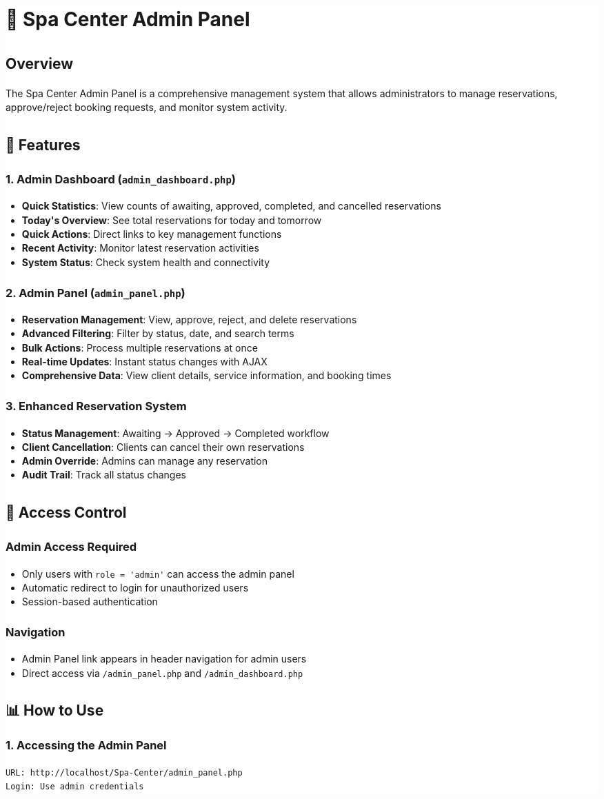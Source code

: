# 🏥 Spa Center Admin Panel

## Overview
The Spa Center Admin Panel is a comprehensive management system that allows administrators to manage reservations, approve/reject booking requests, and monitor system activity.

## 🚀 Features

### 1. **Admin Dashboard** (`admin_dashboard.php`)
- **Quick Statistics**: View counts of awaiting, approved, completed, and cancelled reservations
- **Today's Overview**: See total reservations for today and tomorrow
- **Quick Actions**: Direct links to key management functions
- **Recent Activity**: Monitor latest reservation activities
- **System Status**: Check system health and connectivity

### 2. **Admin Panel** (`admin_panel.php`)
- **Reservation Management**: View, approve, reject, and delete reservations
- **Advanced Filtering**: Filter by status, date, and search terms
- **Bulk Actions**: Process multiple reservations at once
- **Real-time Updates**: Instant status changes with AJAX
- **Comprehensive Data**: View client details, service information, and booking times

### 3. **Enhanced Reservation System**
- **Status Management**: Awaiting → Approved → Completed workflow
- **Client Cancellation**: Clients can cancel their own reservations
- **Admin Override**: Admins can manage any reservation
- **Audit Trail**: Track all status changes

## 🔐 Access Control

### Admin Access Required
- Only users with `role = 'admin'` can access the admin panel
- Automatic redirect to login for unauthorized users
- Session-based authentication

### Navigation
- Admin Panel link appears in header navigation for admin users
- Direct access via `/admin_panel.php` and `/admin_dashboard.php`

## 📊 How to Use

### 1. **Accessing the Admin Panel**
```
URL: http://localhost/Spa-Center/admin_panel.php
Login: Use admin credentials
```
